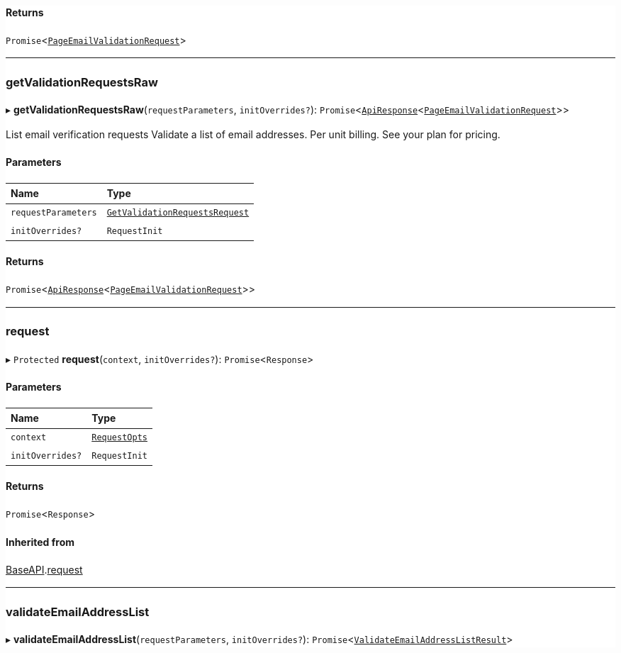 #### Returns

`Promise`<[`PageEmailValidationRequest`](../interfaces/PageEmailValidationRequest.md)\>

___

### getValidationRequestsRaw

▸ **getValidationRequestsRaw**(`requestParameters`, `initOverrides?`): `Promise`<[`ApiResponse`](../interfaces/ApiResponse.md)<[`PageEmailValidationRequest`](../interfaces/PageEmailValidationRequest.md)\>\>

List email verification requests
Validate a list of email addresses. Per unit billing. See your plan for pricing.

#### Parameters

| Name | Type |
| :------ | :------ |
| `requestParameters` | [`GetValidationRequestsRequest`](../interfaces/GetValidationRequestsRequest.md) |
| `initOverrides?` | `RequestInit` |

#### Returns

`Promise`<[`ApiResponse`](../interfaces/ApiResponse.md)<[`PageEmailValidationRequest`](../interfaces/PageEmailValidationRequest.md)\>\>

___

### request

▸ `Protected` **request**(`context`, `initOverrides?`): `Promise`<`Response`\>

#### Parameters

| Name | Type |
| :------ | :------ |
| `context` | [`RequestOpts`](../interfaces/RequestOpts.md) |
| `initOverrides?` | `RequestInit` |

#### Returns

`Promise`<`Response`\>

#### Inherited from

[BaseAPI](BaseAPI.md).[request](BaseAPI.md#request)

___

### validateEmailAddressList

▸ **validateEmailAddressList**(`requestParameters`, `initOverrides?`): `Promise`<[`ValidateEmailAddressListResult`](../interfaces/ValidateEmailAddressListResult.md)\>
